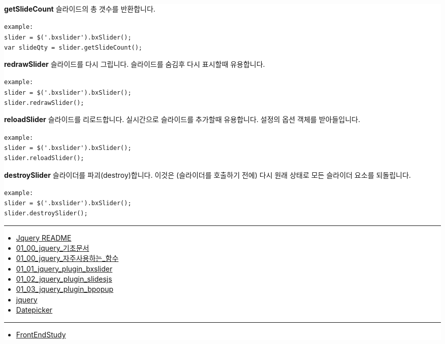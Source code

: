 **getSlideCount**
슬라이드의 총 갯수를 반환합니다.
```
example:
slider = $('.bxslider').bxSlider();
var slideQty = slider.getSlideCount();
```

**redrawSlider**
슬라이드를 다시 그립니다. 슬라이드를 숨김후 다시 표시할때 유용합니다.
```
example:
slider = $('.bxslider').bxSlider();
slider.redrawSlider();
```

**reloadSlider**
슬라이드를 리로드합니다. 실시간으로 슬라이드를 추가할때 유용합니다. 설정의 옵션 객체를 받아들입니다.
```
example:
slider = $('.bxslider').bxSlider();
slider.reloadSlider();
```

**destroySlider**
슬라이더를 파괴(destroy)합니다. 이것은 (슬라이더를 호출하기 전에) 다시 원래 상태로 모든 슬라이더 요소를 되돌립니다.
```
example:
slider = $('.bxslider').bxSlider();
slider.destroySlider();
```


----


* [Jquery README](../README.md)
* [01_00_jquery_기초문서](01_00_jquery_기초문서.md)
* [01_00_jquery_자주사용하는_함수](01_00_jquery_자주사용하는_함수.md)
* [01_01_jquery_plugin_bxslider](01_01_jquery_plugin_bxslider.md)
* [01_02_jquery_plugin_slidesjs](01_02_jquery_plugin_slidesjs.md)
* [01_03_jquery_plugin_bpopup](01_03_jquery_plugin_bpopup.md)
* [jquery](jquery.md)
* [Datepicker](Datepicker.md)

----


* [FrontEndStudy](../../README.md)
